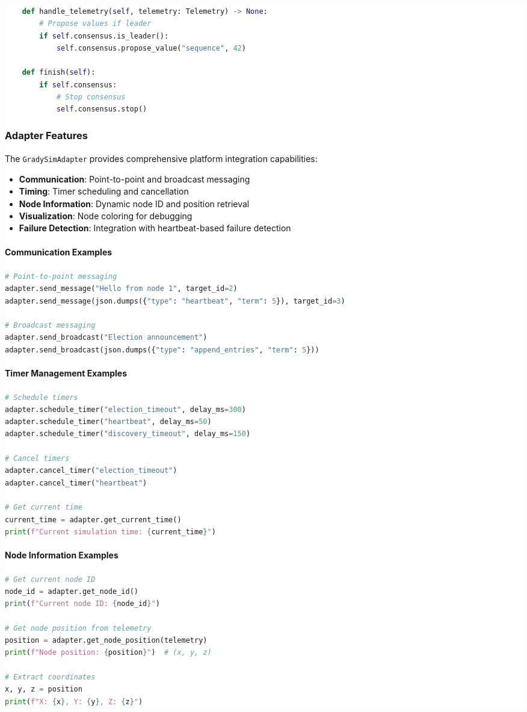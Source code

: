 ```python
    def handle_telemetry(self, telemetry: Telemetry) -> None:
        # Propose values if leader
        if self.consensus.is_leader():
            self.consensus.propose_value("sequence", 42)
    
    def finish(self):
        if self.consensus:
            # Stop consensus
            self.consensus.stop()
```

### **Adapter Features**

The `GradySimAdapter` provides comprehensive platform integration capabilities:

- **Communication**: Point-to-point and broadcast messaging
- **Timing**: Timer scheduling and cancellation
- **Node Information**: Dynamic node ID and position retrieval
- **Visualization**: Node coloring for debugging
- **Failure Detection**: Integration with heartbeat-based failure detection

#### **Communication Examples**

```python
# Point-to-point messaging
adapter.send_message("Hello from node 1", target_id=2)
adapter.send_message(json.dumps({"type": "heartbeat", "term": 5}), target_id=3)

# Broadcast messaging
adapter.send_broadcast("Election announcement")
adapter.send_broadcast(json.dumps({"type": "append_entries", "term": 5}))
```

#### **Timer Management Examples**

```python
# Schedule timers
adapter.schedule_timer("election_timeout", delay_ms=300)
adapter.schedule_timer("heartbeat", delay_ms=50)
adapter.schedule_timer("discovery_timeout", delay_ms=150)

# Cancel timers
adapter.cancel_timer("election_timeout")
adapter.cancel_timer("heartbeat")

# Get current time
current_time = adapter.get_current_time()
print(f"Current simulation time: {current_time}")
```

#### **Node Information Examples**

```python
# Get current node ID
node_id = adapter.get_node_id()
print(f"Current node ID: {node_id}")

# Get node position from telemetry
position = adapter.get_node_position(telemetry)
print(f"Node position: {position}")  # (x, y, z)

# Extract coordinates
x, y, z = position
print(f"X: {x}, Y: {y}, Z: {z}")
```
